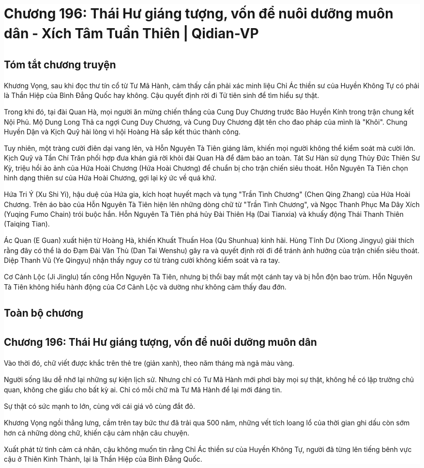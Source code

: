 # Chương 196: Thái Hư giáng tượng, vốn để nuôi dưỡng muôn dân - Xích Tâm Tuần Thiên | Qidian-VP

## Tóm tắt chương truyện

Khương Vọng, sau khi đọc thư tín cổ từ Tư Mã Hành, cảm thấy cần phải xác minh liệu Chỉ Ác thiền sư của Huyền Không Tự có phải là Thần Hiệp của Bình Đẳng Quốc hay không. Cậu quyết định rời đi Tử tiên sinh để tìm hiểu sự thật.

Trong khi đó, tại đài Quan Hà, mọi người ăn mừng chiến thắng của Cung Duy Chương trước Bảo Huyền Kính trong trận chung kết Nội Phủ. Mộ Dung Long Thả ca ngợi Cung Duy Chương, và Cung Duy Chương đặt tên cho đao pháp của mình là "Khôi". Chung Huyền Dận và Kịch Quỹ hài lòng vì hội Hoàng Hà sắp kết thúc thành công.

Tuy nhiên, một tràng cười điên dại vang lên, và Hỗn Nguyên Tà Tiên giáng lâm, khiến mọi người không thể kiểm soát mà cười lớn. Kịch Quỹ và Tần Chí Trăn phối hợp đưa khán giả rời khỏi đài Quan Hà để đảm bảo an toàn. Tát Sư Hàn sử dụng Thủy Đức Thiên Sư Kỳ, triệu hồi ảo ảnh của Hứa Hoài Chương (Hứa Hoài Chương) để chuẩn bị cho trận chiến siêu thoát. Hỗn Nguyên Tà Tiên chọn hình dạng thiên sư của Hứa Hoài Chương, gợi lại ký ức về quá khứ.

Hứa Tri Ý (Xu Shi Yi), hậu duệ của Hứa gia, kích hoạt huyết mạch và tụng "Trần Tình Chương" (Chen Qing Zhang) của Hứa Hoài Chương. Trên áo bào của Hỗn Nguyên Tà Tiên hiện lên những dòng chữ từ "Trần Tình Chương", và Ngọc Thanh Phục Ma Dây Xích (Yuqing Fumo Chain) trói buộc hắn. Hỗn Nguyên Tà Tiên phá hủy Đài Thiên Hạ (Dai Tianxia) và khuấy động Thái Thanh Thiên (Taiqing Tian).

Ác Quan (E Guan) xuất hiện từ Hoàng Hà, khiến Khuất Thuấn Hoa (Qu Shunhua) kinh hãi. Hùng Tĩnh Dư (Xiong Jingyu) giải thích rằng đây có thể là do Đạm Đài Văn Thù (Dan Tai Wenshu) gây ra và quyết định rời đi để tránh ảnh hưởng của trận chiến siêu thoát. Diệp Thanh Vũ (Ye Qingyu) nhận thấy nguy cơ từ tràng cười không kiểm soát và ra tay.

Cơ Cảnh Lộc (Ji Jinglu) tấn công Hỗn Nguyên Tà Tiên, nhưng bị thổi bay mất một cánh tay và bị hỗn độn bao trùm. Hỗn Nguyên Tà Tiên không hiểu hành động của Cơ Cảnh Lộc và dường như không cảm thấy đau đớn.

## Toàn bộ chương

## Chương 196: Thái Hư giáng tượng, vốn để nuôi dưỡng muôn dân

Vào thời đó, chữ viết được khắc trên thẻ tre (giản xanh), theo năm tháng mà ngả màu vàng.

Người sống lâu dễ nhớ lại những sự kiện lịch sử. Nhưng chỉ có Tư Mã Hành mới phơi bày mọi sự thật, không hề có lập trường chủ quan, không che giấu cho bất kỳ ai. Chỉ có mỗi chữ mà Tư Mã Hành để lại mới đáng tin.

Sự thật có sức mạnh to lớn, cùng với cái giá vô cùng đắt đỏ.

Khương Vọng ngồi thẳng lưng, cầm trên tay bức thư đã trải qua 500 năm, những vết tích loang lổ của thời gian ghi dấu còn sớm hơn cả những dòng chữ, khiến cậu cảm nhận câu chuyện.

Xuất phát từ tình cảm cá nhân, cậu không muốn tin rằng Chỉ Ác thiền sư của Huyền Không Tự, người đã từng lên tiếng bênh vực cậu ở Thiên Kinh Thành, lại là Thần Hiệp của Bình Đẳng Quốc.
